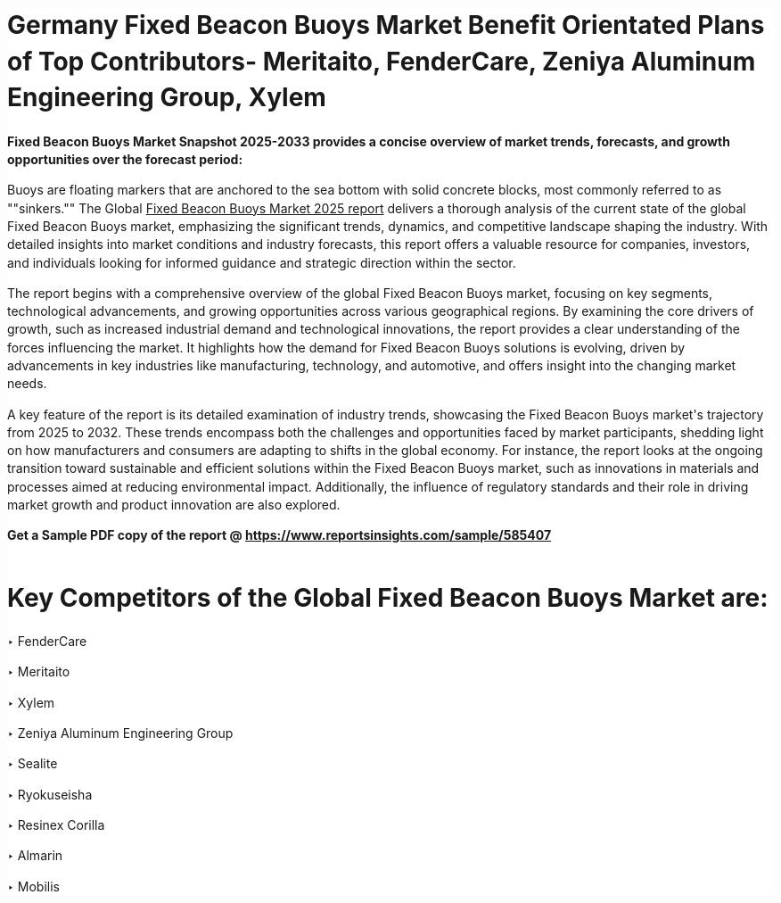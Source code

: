 # Germany Fixed Beacon Buoys Market Benefit Orientated Plans of Top Contributors- Meritaito, FenderCare,  Zeniya Aluminum Engineering Group,  Xylem

<strong>Fixed Beacon Buoys Market Snapshot 2025-2033 provides a concise overview of market trends, forecasts, and growth opportunities over the forecast period:</strong>

Buoys are floating markers that are anchored to the sea bottom with solid concrete blocks, most commonly referred to as ""sinkers."" The Global <a href=https://www.reportsinsights.com/sample/585407>Fixed Beacon Buoys Market 2025 report</a> delivers a thorough analysis of the current state of the global Fixed Beacon Buoys market, emphasizing the significant trends, dynamics, and competitive landscape shaping the industry. With detailed insights into market conditions and industry forecasts, this report offers a valuable resource for companies, investors, and individuals looking for informed guidance and strategic direction within the sector.

The report begins with a comprehensive overview of the global Fixed Beacon Buoys market, focusing on key segments, technological advancements, and growing opportunities across various geographical regions. By examining the core drivers of growth, such as increased industrial demand and technological innovations, the report provides a clear understanding of the forces influencing the market. It highlights how the demand for Fixed Beacon Buoys solutions is evolving, driven by advancements in key industries like manufacturing, technology, and automotive, and offers insight into the changing market needs.

A key feature of the report is its detailed examination of industry trends, showcasing the Fixed Beacon Buoys market's trajectory from 2025 to 2032. These trends encompass both the challenges and opportunities faced by market participants, shedding light on how manufacturers and consumers are adapting to shifts in the global economy. For instance, the report looks at the ongoing transition toward sustainable and efficient solutions within the Fixed Beacon Buoys market, such as innovations in materials and processes aimed at reducing environmental impact. Additionally, the influence of regulatory standards and their role in driving market growth and product innovation are also explored.

<strong>Get a Sample PDF copy of the report @ <a href=https://www.reportsinsights.com/sample/585407>https://www.reportsinsights.com/sample/585407</a></strong>

# <strong>Key Competitors of the Global Fixed Beacon Buoys Market are:</strong>

‣ FenderCare

‣ Meritaito

‣ Xylem

‣ Zeniya Aluminum Engineering Group

‣ Sealite

‣ Ryokuseisha

‣ Resinex Corilla

‣ Almarin

‣ Mobilis
